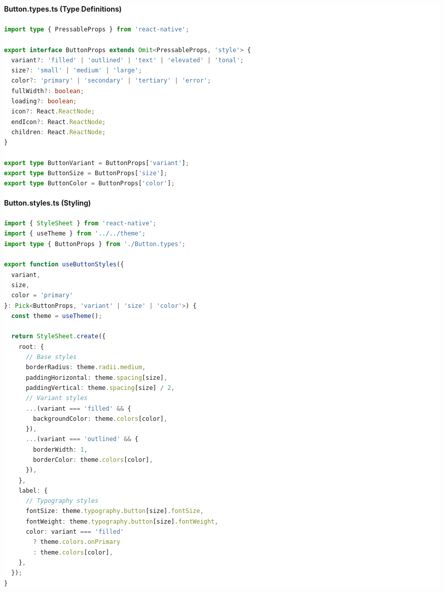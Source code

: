 #### Button.types.ts (Type Definitions)
```typescript
import type { PressableProps } from 'react-native';

export interface ButtonProps extends Omit<PressableProps, 'style'> {
  variant?: 'filled' | 'outlined' | 'text' | 'elevated' | 'tonal';
  size?: 'small' | 'medium' | 'large';
  color?: 'primary' | 'secondary' | 'tertiary' | 'error';
  fullWidth?: boolean;
  loading?: boolean;
  icon?: React.ReactNode;
  endIcon?: React.ReactNode;
  children: React.ReactNode;
}

export type ButtonVariant = ButtonProps['variant'];
export type ButtonSize = ButtonProps['size'];
export type ButtonColor = ButtonProps['color'];
```

#### Button.styles.ts (Styling)
```typescript
import { StyleSheet } from 'react-native';
import { useTheme } from '../../theme';
import type { ButtonProps } from './Button.types';

export function useButtonStyles({ 
  variant, 
  size, 
  color = 'primary' 
}: Pick<ButtonProps, 'variant' | 'size' | 'color'>) {
  const theme = useTheme();
  
  return StyleSheet.create({
    root: {
      // Base styles
      borderRadius: theme.radii.medium,
      paddingHorizontal: theme.spacing[size],
      paddingVertical: theme.spacing[size] / 2,
      // Variant styles
      ...(variant === 'filled' && {
        backgroundColor: theme.colors[color],
      }),
      ...(variant === 'outlined' && {
        borderWidth: 1,
        borderColor: theme.colors[color],
      }),
    },
    label: {
      // Typography styles
      fontSize: theme.typography.button[size].fontSize,
      fontWeight: theme.typography.button[size].fontWeight,
      color: variant === 'filled' 
        ? theme.colors.onPrimary 
        : theme.colors[color],
    },
  });
}
```
